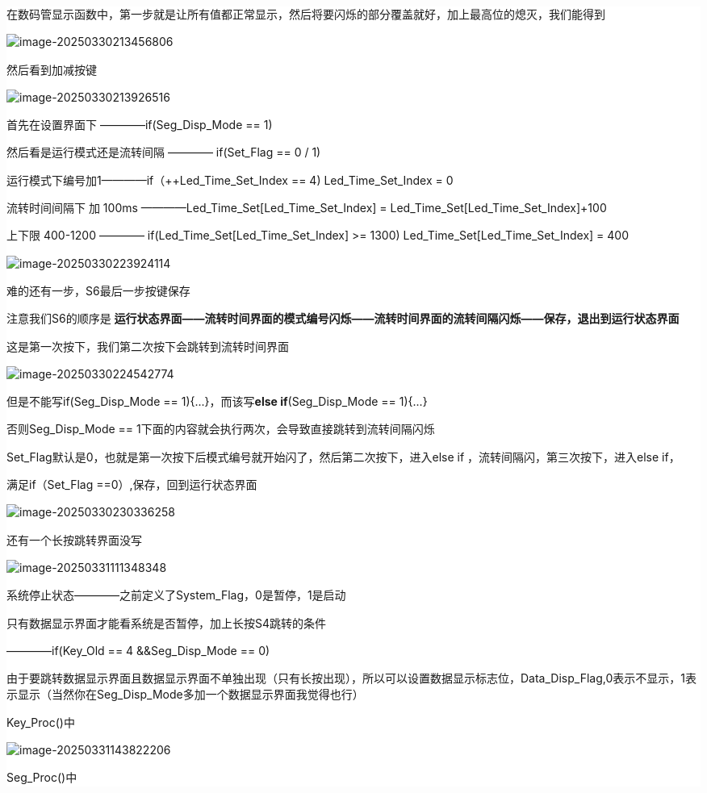 在数码管显示函数中，第一步就是让所有值都正常显示，然后将要闪烁的部分覆盖就好，加上最高位的熄灭，我们能得到

![image-20250330213456806](C:\Users\28293\AppData\Roaming\Typora\typora-user-images\image-20250330213456806.png)

然后看到加减按键

![image-20250330213926516](C:\Users\28293\AppData\Roaming\Typora\typora-user-images\image-20250330213926516.png)

首先在设置界面下  ————if(Seg_Disp_Mode == 1)

然后看是运行模式还是流转间隔 ———— if(Set_Flag == 0 / 1) 

运行模式下编号加1————if（++Led_Time_Set_Index == 4)   Led_Time_Set_Index = 0

流转时间间隔下 加 100ms   ————Led_Time_Set[Led_Time_Set_Index] = Led_Time_Set[Led_Time_Set_Index]+100

上下限 400-1200  ———— if(Led_Time_Set[Led_Time_Set_Index] >= 1300)  Led_Time_Set[Led_Time_Set_Index] = 400

![image-20250330223924114](C:\Users\28293\AppData\Roaming\Typora\typora-user-images\image-20250330223924114.png)

难的还有一步，S6最后一步按键保存

注意我们S6的顺序是 **运行状态界面——流转时间界面的模式编号闪烁——流转时间界面的流转间隔闪烁——保存，退出到运行状态界面**

这是第一次按下，我们第二次按下会跳转到流转时间界面

![image-20250330224542774](C:\Users\28293\AppData\Roaming\Typora\typora-user-images\image-20250330224542774.png)

但是不能写if(Seg_Disp_Mode == 1){...}，而该写**else if**(Seg_Disp_Mode == 1){...}

否则Seg_Disp_Mode == 1下面的内容就会执行两次，会导致直接跳转到流转间隔闪烁

Set_Flag默认是0，也就是第一次按下后模式编号就开始闪了，然后第二次按下，进入else if ，流转间隔闪，第三次按下，进入else if，

满足if（Set_Flag ==0）,保存，回到运行状态界面

![image-20250330230336258](C:\Users\28293\AppData\Roaming\Typora\typora-user-images\image-20250330230336258.png)



还有一个长按跳转界面没写

![image-20250331111348348](C:\Users\28293\AppData\Roaming\Typora\typora-user-images\image-20250331111348348.png)

系统停止状态————之前定义了System_Flag，0是暂停，1是启动

只有数据显示界面才能看系统是否暂停，加上长按S4跳转的条件

————if(Key_Old == 4 &&Seg_Disp_Mode == 0)

由于要跳转数据显示界面且数据显示界面不单独出现（只有长按出现），所以可以设置数据显示标志位，Data_Disp_Flag,0表示不显示，1表示显示（当然你在Seg_Disp_Mode多加一个数据显示界面我觉得也行）

Key_Proc()中

![image-20250331143822206](C:\Users\28293\AppData\Roaming\Typora\typora-user-images\image-20250331143822206.png)

Seg_Proc()中
